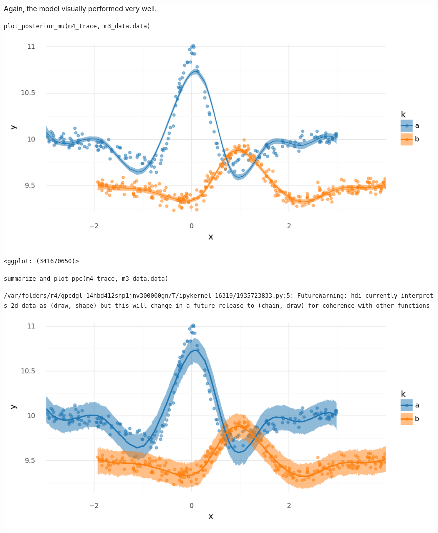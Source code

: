 Again, the model visually performed very well.

```python
plot_posterior_mu(m4_trace, m3_data.data)
```

![png](999_016_splines-in-pymc3_v2_files/999_016_splines-in-pymc3_v2_145_0.png)

    <ggplot: (341670650)>

```python
summarize_and_plot_ppc(m4_trace, m3_data.data)
```

    /var/folders/r4/qpcdgl_14hbd412snp1jnv300000gn/T/ipykernel_16319/1935723833.py:5: FutureWarning: hdi currently interprets 2d data as (draw, shape) but this will change in a future release to (chain, draw) for coherence with other functions

![png](999_016_splines-in-pymc3_v2_files/999_016_splines-in-pymc3_v2_146_1.png)
